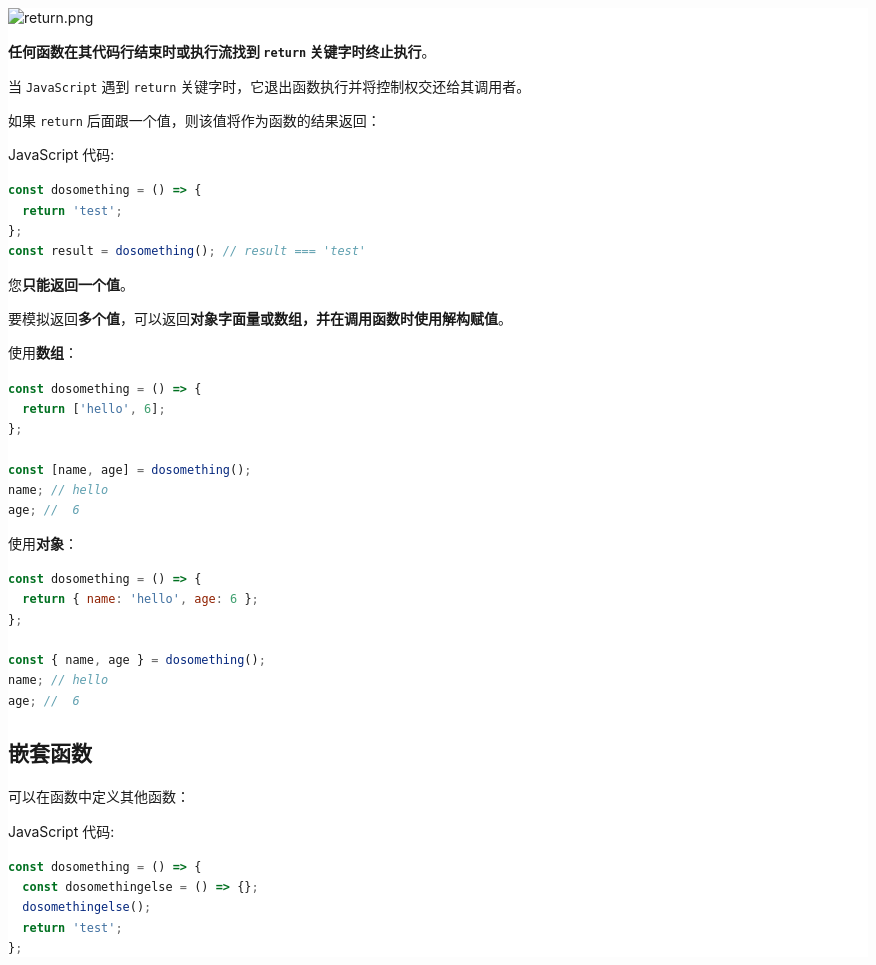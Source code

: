 ![return.png](return.png)

**任何函数在其代码行结束时或执行流找到 `return` 关键字时终止执行**。

当 `JavaScript` 遇到 `return` 关键字时，它退出函数执行并将控制权交还给其调用者。

如果 `return` 后面跟一个值，则该值将作为函数的结果返回：

JavaScript 代码:

```javascript
const dosomething = () => {
  return 'test';
};
const result = dosomething(); // result === 'test'
```

您**只能返回一个值**。

要模拟返回**多个值**，可以返回**对象字面量或数组，并在调用函数时使用解构赋值**。

使用**数组**：

```javascript
const dosomething = () => {
  return ['hello', 6];
};

const [name, age] = dosomething();
name; // hello
age; //  6
```

使用**对象**：

```javascript
const dosomething = () => {
  return { name: 'hello', age: 6 };
};

const { name, age } = dosomething();
name; // hello
age; //  6
```

## 嵌套函数

可以在函数中定义其他函数：

JavaScript 代码:

```javascript
const dosomething = () => {
  const dosomethingelse = () => {};
  dosomethingelse();
  return 'test';
};
```
